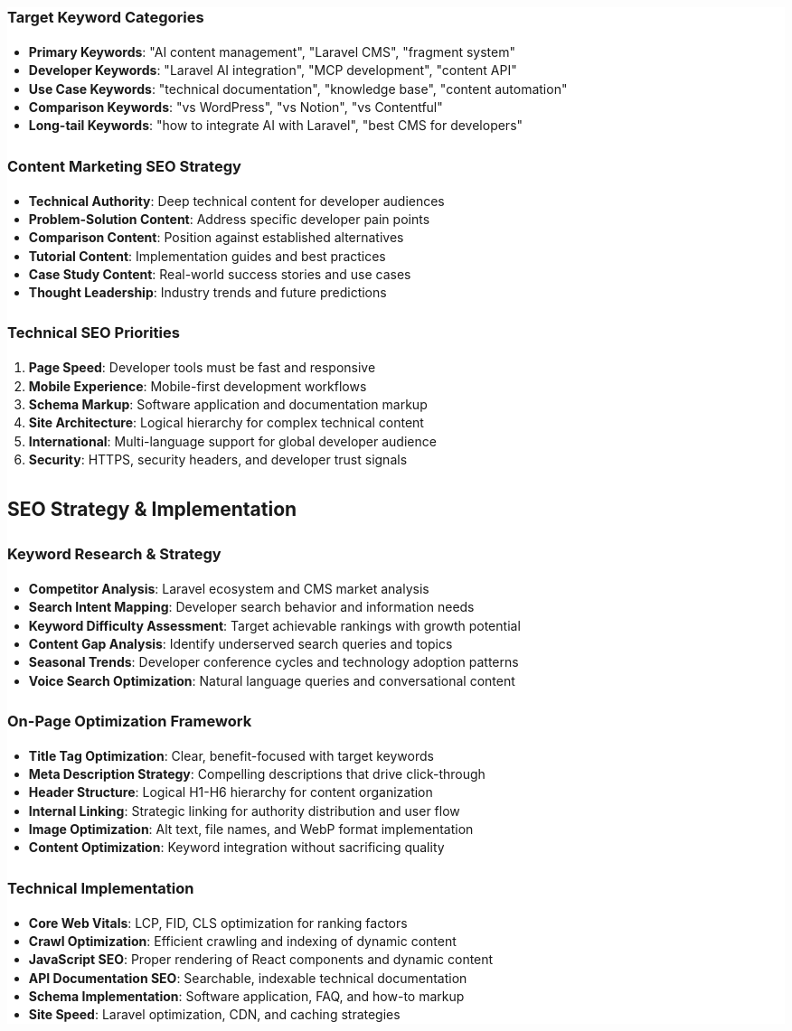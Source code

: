 ### Target Keyword Categories
- **Primary Keywords**: "AI content management", "Laravel CMS", "fragment system"
- **Developer Keywords**: "Laravel AI integration", "MCP development", "content API"
- **Use Case Keywords**: "technical documentation", "knowledge base", "content automation"
- **Comparison Keywords**: "vs WordPress", "vs Notion", "vs Contentful"
- **Long-tail Keywords**: "how to integrate AI with Laravel", "best CMS for developers"

### Content Marketing SEO Strategy
- **Technical Authority**: Deep technical content for developer audiences
- **Problem-Solution Content**: Address specific developer pain points
- **Comparison Content**: Position against established alternatives
- **Tutorial Content**: Implementation guides and best practices
- **Case Study Content**: Real-world success stories and use cases
- **Thought Leadership**: Industry trends and future predictions

### Technical SEO Priorities
1. **Page Speed**: Developer tools must be fast and responsive
2. **Mobile Experience**: Mobile-first development workflows
3. **Schema Markup**: Software application and documentation markup
4. **Site Architecture**: Logical hierarchy for complex technical content
5. **International**: Multi-language support for global developer audience
6. **Security**: HTTPS, security headers, and developer trust signals

## SEO Strategy & Implementation

### Keyword Research & Strategy
- **Competitor Analysis**: Laravel ecosystem and CMS market analysis
- **Search Intent Mapping**: Developer search behavior and information needs
- **Keyword Difficulty Assessment**: Target achievable rankings with growth potential
- **Content Gap Analysis**: Identify underserved search queries and topics
- **Seasonal Trends**: Developer conference cycles and technology adoption patterns
- **Voice Search Optimization**: Natural language queries and conversational content

### On-Page Optimization Framework
- **Title Tag Optimization**: Clear, benefit-focused with target keywords
- **Meta Description Strategy**: Compelling descriptions that drive click-through
- **Header Structure**: Logical H1-H6 hierarchy for content organization
- **Internal Linking**: Strategic linking for authority distribution and user flow
- **Image Optimization**: Alt text, file names, and WebP format implementation
- **Content Optimization**: Keyword integration without sacrificing quality

### Technical Implementation
- **Core Web Vitals**: LCP, FID, CLS optimization for ranking factors
- **Crawl Optimization**: Efficient crawling and indexing of dynamic content
- **JavaScript SEO**: Proper rendering of React components and dynamic content
- **API Documentation SEO**: Searchable, indexable technical documentation
- **Schema Implementation**: Software application, FAQ, and how-to markup
- **Site Speed**: Laravel optimization, CDN, and caching strategies
